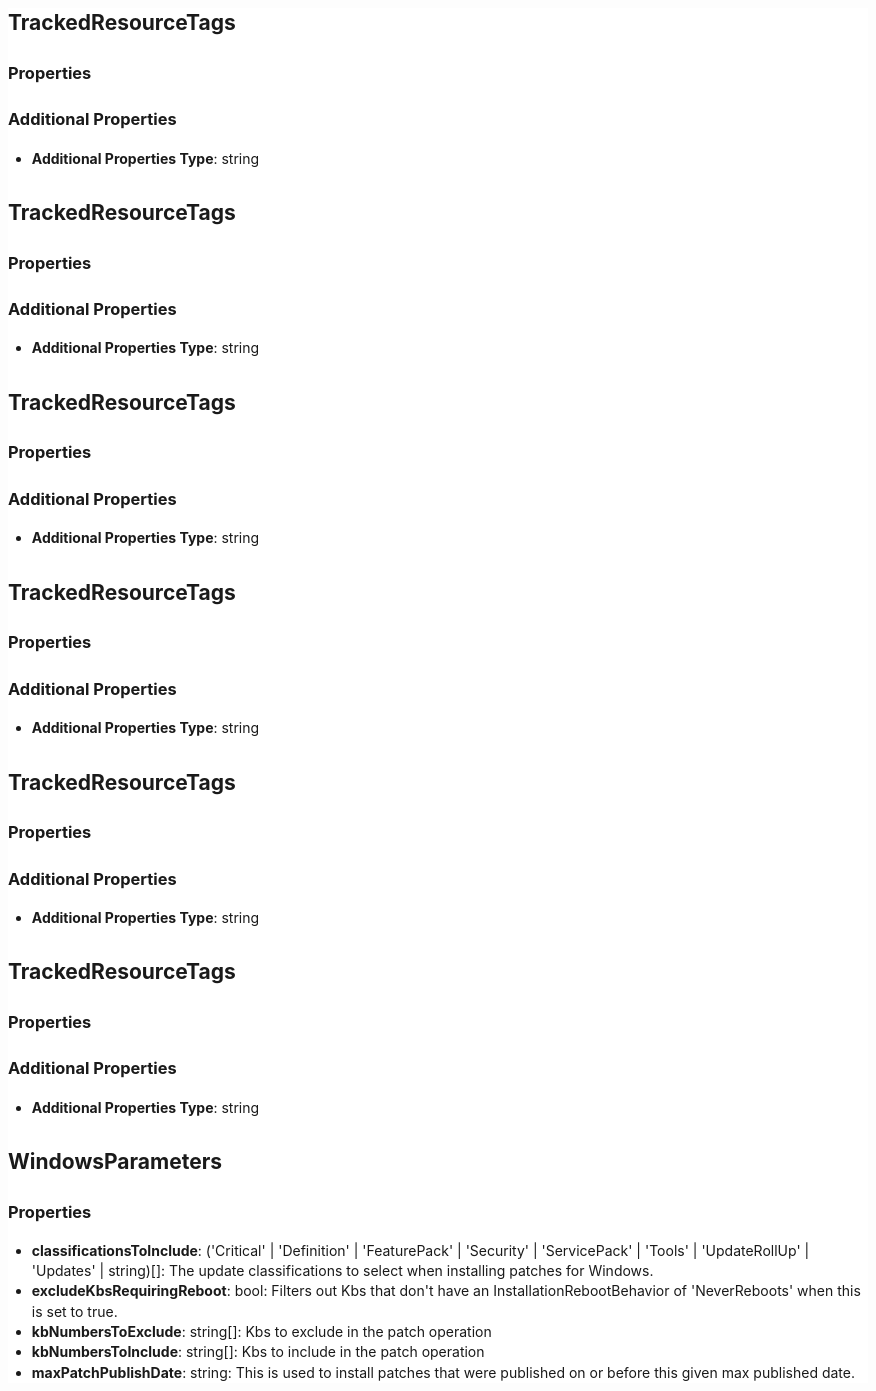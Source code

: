 ## TrackedResourceTags
### Properties
### Additional Properties
* **Additional Properties Type**: string

## TrackedResourceTags
### Properties
### Additional Properties
* **Additional Properties Type**: string

## TrackedResourceTags
### Properties
### Additional Properties
* **Additional Properties Type**: string

## TrackedResourceTags
### Properties
### Additional Properties
* **Additional Properties Type**: string

## TrackedResourceTags
### Properties
### Additional Properties
* **Additional Properties Type**: string

## TrackedResourceTags
### Properties
### Additional Properties
* **Additional Properties Type**: string

## WindowsParameters
### Properties
* **classificationsToInclude**: ('Critical' | 'Definition' | 'FeaturePack' | 'Security' | 'ServicePack' | 'Tools' | 'UpdateRollUp' | 'Updates' | string)[]: The update classifications to select when installing patches for Windows.
* **excludeKbsRequiringReboot**: bool: Filters out Kbs that don't have an InstallationRebootBehavior of 'NeverReboots' when this is set to true.
* **kbNumbersToExclude**: string[]: Kbs to exclude in the patch operation
* **kbNumbersToInclude**: string[]: Kbs to include in the patch operation
* **maxPatchPublishDate**: string: This is used to install patches that were published on or before this given max published date.

